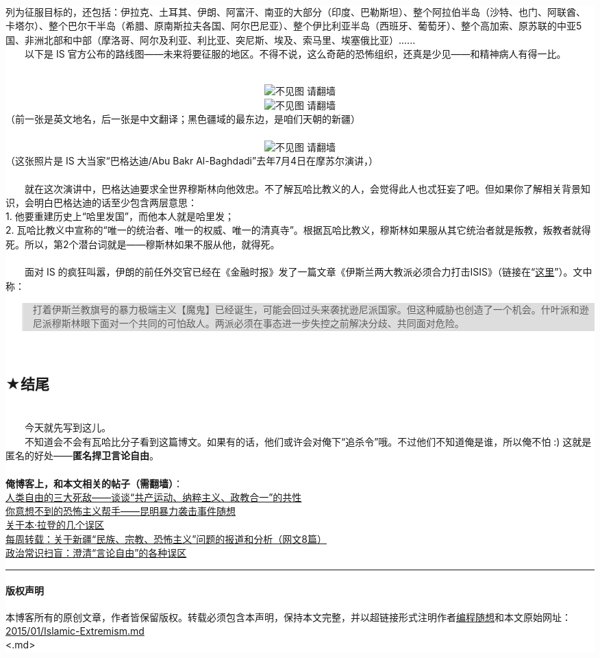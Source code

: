 列为征服目标的，还包括：伊拉克、土耳其、伊朗、阿富汗、南亚的大部分（印度、巴勒斯坦）、整个阿拉伯半岛（沙特、也门、阿联酋、卡塔尔）、整个巴尔干半岛（希腊、原南斯拉夫各国、阿尔巴尼亚）、整个伊比利亚半岛（西班牙、葡萄牙）、整个高加索、原苏联的中亚5国、非洲北部和中部（摩洛哥、阿尔及利亚、利比亚、突尼斯、埃及、索马里、埃塞俄比亚）......<br />&#12288;&#12288;以下是 IS 官方公布的路线图——未来将要征服的地区。不得不说，这么奇葩的恐怖组织，还真是少见——和精神病人有得一比。<br /><br /><center><img src="../../images/2015/01/Z9Q3-JpqHFY1G9WRtrW1ghPPeB2xeX_ROlX0QcdE9bSNy5R_5LvOWtTOnip8sRlssznrQZ1__l9w1BGXWvQmDStD7__7wmHUkvIbkHzfafqergFBokpAPk1BeQEM627Rp6fJ" alt="不见图 请翻墙"></center><center><img src="../../images/2015/01/_MrBHPC0Gx3W5DaGQlpYRNsecbkrIQOjic6gdq3yUT82Qf7tRaeHE3m3_H6rUYbmh8JmByHVfhkcLB1iXPLKi5VRogkmMzlVeJgaNwe4hDH-vZU306X6hN5VoE7loh3PtzSo" alt="不见图 请翻墙"></center>（前一张是英文地名，后一张是中文翻译；黑色疆域的最东边，是咱们天朝的新疆）<br /><br /><center><img src="../../images/2015/01/AoDJUhkoIG9Q1ZTQQ54IBKBQp8eIZVDWN4Ihp0LlYr6rG8esKMzeoAxcODTmLGJweR2e6Er4sEbGAO4rzl-otkMD5h2jV4ant5V5VVbP_gLcIzj6P27eqGJuRVeJlfrq3rdE" alt="不见图 请翻墙"></center>（这张照片是 IS 大当家“巴格达迪/Abu Bakr Al-Baghdadi”去年7月4日在摩苏尔演讲，）<br /><br />&#12288;&#12288;就在这次演讲中，巴格达迪要求全世界穆斯林向他效忠。不了解瓦哈比教义的人，会觉得此人也忒狂妄了吧。但如果你了解相关背景知识，会明白巴格达迪的话至少包含两层意思：<br />1. 他要重建历史上“哈里发国”，而他本人就是哈里发；<br />2. 瓦哈比教义中宣称的“唯一的统治者、唯一的权威、唯一的清真寺”。根据瓦哈比教义，穆斯林如果服从其它统治者就是叛教，叛教者就得死。所以，第2个潜台词就是——穆斯林如果不服从他，就得死。<br /><br />&#12288;&#12288;面对 IS 的疯狂叫嚣，伊朗的前任外交官已经在《金融时报》发了一篇文章《伊斯兰两大教派必须合力打击ISIS》（链接在“<a href="http://m.ftchinese.com/story/001058827" target="_blank" rel="nofollow">这里</a>”）。文中称：<br /><blockquote style="background-color:#DDD;">打着伊斯兰教旗号的暴力极端主义【魔鬼】已经诞生，可能会回过头来袭扰逊尼派国家。但这种威胁也创造了一个机会。什叶派和逊尼派穆斯林眼下面对一个共同的可怕敌人。两派必须在事态进一步失控之前解决分歧、共同面对危险。</blockquote><br /><h2>★结尾</h2><br />&#12288;&#12288;今天就先写到这儿。<br />&#12288;&#12288;不知道会不会有瓦哈比分子看到这篇博文。如果有的话，他们或许会对俺下“追杀令”哦。不过他们不知道俺是谁，所以俺不怕 :) 这就是匿名的好处——<b>匿名捍卫言论自由</b>。<br /><br /><b>俺博客上，和本文相关的帖子（需翻墙）</b>：<br /><a href="../../2015/01/Communism-Nazism-Caesaropapism.md">人类自由的三大死敌——谈谈“共产运动、纳粹主义、政教合一”的共性</a><br /><a href="../../2014/03/who-help-terrorism.md">你意想不到的恐怖主义帮手——昆明暴力袭击事件随想</a><br /><a href="../../2011/05/usama-bin-laden.md">关于本·拉登的几个误区</a><br /><a href="../../2014/05/weekly-share-67.md">每周转载：关于新疆“民族、宗教、恐怖主义”问题的报道和分析（网文8篇）</a><br /><a href="../../2014/02/freedom-of-speech.md">政治常识扫盲：澄清“言论自由”的各种误区</a><div class="blogger-post-footer">
</div>
<hr>
<div class="copyright">
<h4>版权声明</h4>
本博客所有的原创文章，作者皆保留版权。转载必须包含本声明，保持本文完整，并以超链接形式注明作者<a href="mailto:program.think@gmail.com">编程随想</a>和本文原始网址：<br>
<a href="2015/01/Islamic-Extremism.md">2015/01/Islamic-Extremism.md</a>
</div>
</div>
</body>
<.md>
